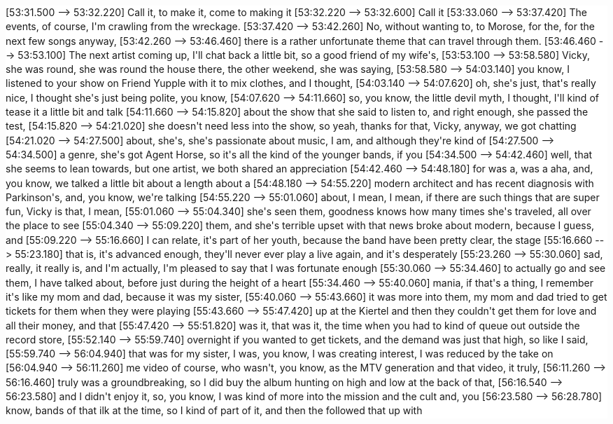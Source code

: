 [53:31.500 --> 53:32.220]  Call it, to make it, come to making it
[53:32.220 --> 53:32.600]  Call it
[53:33.060 --> 53:37.420]  The events, of course, I'm crawling from the wreckage.
[53:37.420 --> 53:42.260]  No, without wanting to, to Morose, for the, for the next few songs anyway,
[53:42.260 --> 53:46.460]  there is a rather unfortunate theme that can travel through them.
[53:46.460 --> 53:53.100]  The next artist coming up, I'll chat back a little bit, so a good friend of my wife's,
[53:53.100 --> 53:58.580]  Vicky, she was round, she was round the house there, the other weekend, she was saying,
[53:58.580 --> 54:03.140]  you know, I listened to your show on Friend Yupple with it to mix clothes, and I thought,
[54:03.140 --> 54:07.620]  oh, she's just, that's really nice, I thought she's just being polite, you know,
[54:07.620 --> 54:11.660]  so, you know, the little devil myth, I thought, I'll kind of tease it a little bit and talk
[54:11.660 --> 54:15.820]  about the show that she said to listen to, and right enough, she passed the test,
[54:15.820 --> 54:21.020]  she doesn't need less into the show, so yeah, thanks for that, Vicky, anyway, we got chatting
[54:21.020 --> 54:27.500]  about, she's, she's passionate about music, I am, and although they're kind of
[54:27.500 --> 54:34.500]  a genre, she's got Agent Horse, so it's all the kind of the younger bands, if you
[54:34.500 --> 54:42.460]  well, that she seems to lean towards, but one artist, we both shared an appreciation
[54:42.460 --> 54:48.180]  for was a, was a aha, and, you know, we talked a little bit about a length about a
[54:48.180 --> 54:55.220]  modern architect and has recent diagnosis with Parkinson's, and, you know, we're talking
[54:55.220 --> 55:01.060]  about, I mean, I mean, if there are such things that are super fun, Vicky is that, I mean,
[55:01.060 --> 55:04.340]  she's seen them, goodness knows how many times she's traveled, all over the place to see
[55:04.340 --> 55:09.220]  them, and she's terrible upset with that news broke about modern, because I guess, and
[55:09.220 --> 55:16.660]  I can relate, it's part of her youth, because the band have been pretty clear, the stage
[55:16.660 --> 55:23.180]  that is, it's advanced enough, they'll never ever play a live again, and it's desperately
[55:23.260 --> 55:30.060]  sad, really, it really is, and I'm actually, I'm pleased to say that I was fortunate enough
[55:30.060 --> 55:34.460]  to actually go and see them, I have talked about, before just during the height of a heart
[55:34.460 --> 55:40.060]  mania, if that's a thing, I remember it's like my mom and dad, because it was my sister,
[55:40.060 --> 55:43.660]  it was more into them, my mom and dad tried to get tickets for them when they were playing
[55:43.660 --> 55:47.420]  up at the Kiertel and then they couldn't get them for love and all their money, and that
[55:47.420 --> 55:51.820]  was it, that was it, the time when you had to kind of queue out outside the record store,
[55:52.140 --> 55:59.740]  overnight if you wanted to get tickets, and the demand was just that high, so like I said,
[55:59.740 --> 56:04.940]  that was for my sister, I was, you know, I was creating interest, I was reduced by the take on
[56:04.940 --> 56:11.260]  me video of course, who wasn't, you know, as the MTV generation and that video, it truly,
[56:11.260 --> 56:16.460]  truly was a groundbreaking, so I did buy the album hunting on high and low at the back of that,
[56:16.540 --> 56:23.580]  and I didn't enjoy it, so, you know, I was kind of more into the mission and the cult and, you
[56:23.580 --> 56:28.780]  know, bands of that ilk at the time, so I kind of part of it, and then the followed that up with
